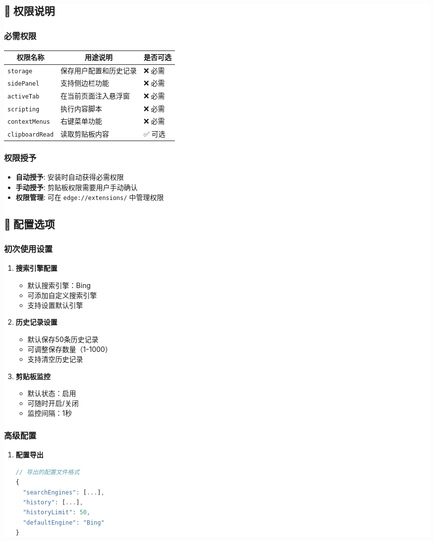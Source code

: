 ## 🔐 权限说明

### 必需权限
| 权限名称 | 用途说明 | 是否可选 |
|---------|---------|---------|
| `storage` | 保存用户配置和历史记录 | ❌ 必需 |
| `sidePanel` | 支持侧边栏功能 | ❌ 必需 |
| `activeTab` | 在当前页面注入悬浮窗 | ❌ 必需 |
| `scripting` | 执行内容脚本 | ❌ 必需 |
| `contextMenus` | 右键菜单功能 | ❌ 必需 |
| `clipboardRead` | 读取剪贴板内容 | ✅ 可选 |

### 权限授予
- **自动授予**: 安装时自动获得必需权限
- **手动授予**: 剪贴板权限需要用户手动确认
- **权限管理**: 可在 `edge://extensions/` 中管理权限

## 🔧 配置选项

### 初次使用设置
1. **搜索引擎配置**
   - 默认搜索引擎：Bing
   - 可添加自定义搜索引擎
   - 支持设置默认引擎

2. **历史记录设置**
   - 默认保存50条历史记录
   - 可调整保存数量（1-1000）
   - 支持清空历史记录

3. **剪贴板监控**
   - 默认状态：启用
   - 可随时开启/关闭
   - 监控间隔：1秒

### 高级配置
1. **配置导出**
   ```javascript
   // 导出的配置文件格式
   {
     "searchEngines": [...],
     "history": [...],
     "historyLimit": 50,
     "defaultEngine": "Bing"
   }
   ```
